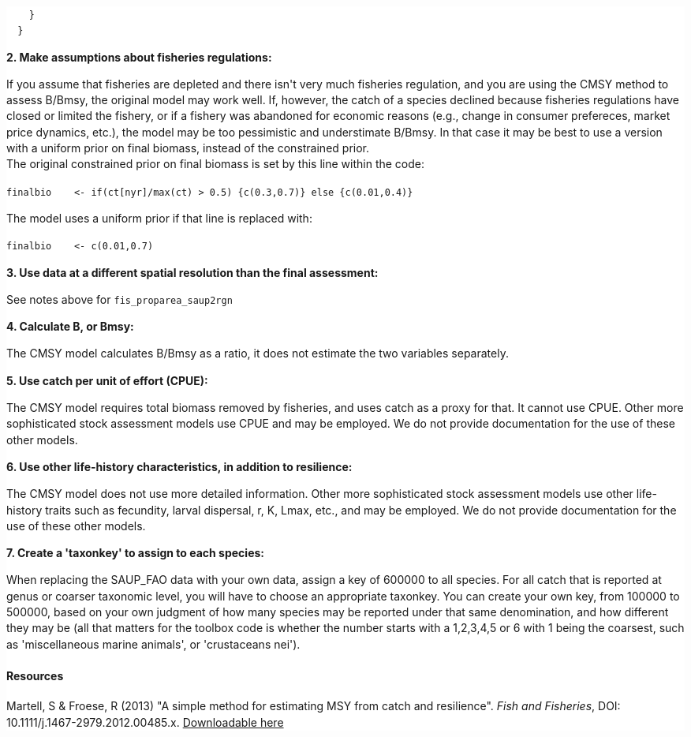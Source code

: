 ```
    }
  }
```

**2. Make assumptions about fisheries regulations:**

If you assume that fisheries are depleted and there isn't very much fisheries regulation, and you are using the CMSY method to assess B/Bmsy, the original model may work well. If, however, the catch of a species declined because fisheries regulations have closed or limited the fishery, or if a fishery was abandoned for economic reasons (e.g., change in consumer prefereces, market price dynamics, etc.), the model may be too pessimistic and understimate B/Bmsy. In that case it may be best to use a version with a uniform prior on final biomass, instead of the constrained prior.  
The original constrained prior on final biomass is set by this line within the code:  
  
```
finalbio    <- if(ct[nyr]/max(ct) > 0.5) {c(0.3,0.7)} else {c(0.01,0.4)}    
```  

The model uses a uniform prior if that line is replaced with:

```
finalbio    <- c(0.01,0.7) 
```

**3. Use data at a different spatial resolution than the final assessment:**

See notes above for `fis_proparea_saup2rgn`

**4. Calculate B, or Bmsy:**

The CMSY model calculates B/Bmsy as a ratio, it does not estimate the two variables separately.      

**5. Use catch per unit of effort (CPUE):**

The CMSY model requires total biomass removed by fisheries, and uses catch as a proxy for that. It cannot use CPUE. Other more sophisticated stock assessment models use CPUE and may be employed. We do not provide documentation for the use of these other models.     

**6. Use other life-history characteristics, in addition to resilience:**

The CMSY model does not use more detailed information. Other more sophisticated stock assessment models use other life-history traits such as fecundity, larval dispersal, r, K, Lmax, etc., and may be employed. We do not provide documentation for the use of these other models.    

**7. Create a 'taxonkey' to assign to each species:**

When replacing the SAUP_FAO data with your own data, assign a key of 600000 to all species. For all catch that is reported at genus or coarser taxonomic level, you will have to choose an appropriate taxonkey. You can create your own key, from 100000 to 500000, based on your own judgment of how many species may be reported under that same denomination, and how different they may be (all that matters for the toolbox code is whether the number starts with a 1,2,3,4,5 or 6 with 1 being the coarsest, such as 'miscellaneous marine animals', or 'crustaceans nei'). 

#### Resources

Martell, S & Froese, R (2013) "A simple method for estimating MSY from catch and resilience". *Fish and Fisheries*, DOI: 10.1111/j.1467-2979.2012.00485.x. [Downloadable here](http://www.google.com/url?sa=t&rct=j&q=&esrc=s&source=web&cd=2&ved=0CCkQFjAB&url=http%3A%2F%2Fwww.iotc.org%2Fsites%2Fdefault%2Ffiles%2Fdocuments%2F2013%2F06%2FIOTC-2013-WPNT03-INF01%2520-%2520Martell%2520%2526%2520Froese%25202012.pdf&ei=PXryU6TtGY3goATglYHoDA&usg=AFQjCNE-S0T1B7B_l7rUYaNNLxsUDguDaQ&bvm=bv.73231344,d.cGU)   
     
